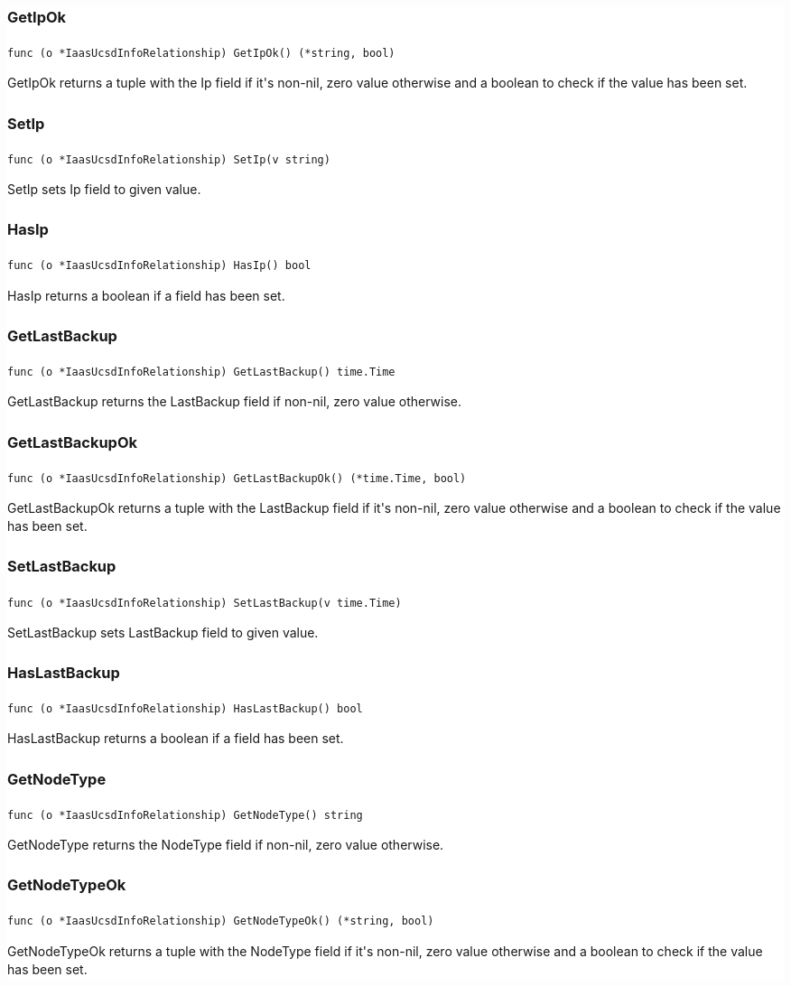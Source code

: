 ### GetIpOk

`func (o *IaasUcsdInfoRelationship) GetIpOk() (*string, bool)`

GetIpOk returns a tuple with the Ip field if it's non-nil, zero value otherwise
and a boolean to check if the value has been set.

### SetIp

`func (o *IaasUcsdInfoRelationship) SetIp(v string)`

SetIp sets Ip field to given value.

### HasIp

`func (o *IaasUcsdInfoRelationship) HasIp() bool`

HasIp returns a boolean if a field has been set.

### GetLastBackup

`func (o *IaasUcsdInfoRelationship) GetLastBackup() time.Time`

GetLastBackup returns the LastBackup field if non-nil, zero value otherwise.

### GetLastBackupOk

`func (o *IaasUcsdInfoRelationship) GetLastBackupOk() (*time.Time, bool)`

GetLastBackupOk returns a tuple with the LastBackup field if it's non-nil, zero value otherwise
and a boolean to check if the value has been set.

### SetLastBackup

`func (o *IaasUcsdInfoRelationship) SetLastBackup(v time.Time)`

SetLastBackup sets LastBackup field to given value.

### HasLastBackup

`func (o *IaasUcsdInfoRelationship) HasLastBackup() bool`

HasLastBackup returns a boolean if a field has been set.

### GetNodeType

`func (o *IaasUcsdInfoRelationship) GetNodeType() string`

GetNodeType returns the NodeType field if non-nil, zero value otherwise.

### GetNodeTypeOk

`func (o *IaasUcsdInfoRelationship) GetNodeTypeOk() (*string, bool)`

GetNodeTypeOk returns a tuple with the NodeType field if it's non-nil, zero value otherwise
and a boolean to check if the value has been set.
